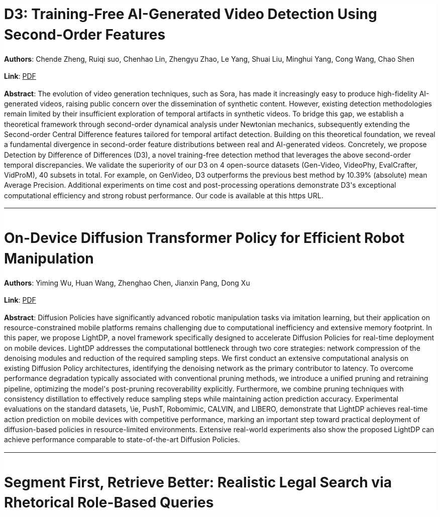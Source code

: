 # D3: Training-Free AI-Generated Video Detection Using Second-Order Features 

**Authors**: Chende Zheng, Ruiqi suo, Chenhao Lin, Zhengyu Zhao, Le Yang, Shuai Liu, Minghui Yang, Cong Wang, Chao Shen  

**Link**: [PDF](https://arxiv.org/pdf/2508.00701)  

**Abstract**: The evolution of video generation techniques, such as Sora, has made it increasingly easy to produce high-fidelity AI-generated videos, raising public concern over the dissemination of synthetic content. However, existing detection methodologies remain limited by their insufficient exploration of temporal artifacts in synthetic videos. To bridge this gap, we establish a theoretical framework through second-order dynamical analysis under Newtonian mechanics, subsequently extending the Second-order Central Difference features tailored for temporal artifact detection. Building on this theoretical foundation, we reveal a fundamental divergence in second-order feature distributions between real and AI-generated videos. Concretely, we propose Detection by Difference of Differences (D3), a novel training-free detection method that leverages the above second-order temporal discrepancies. We validate the superiority of our D3 on 4 open-source datasets (Gen-Video, VideoPhy, EvalCrafter, VidProM), 40 subsets in total. For example, on GenVideo, D3 outperforms the previous best method by 10.39% (absolute) mean Average Precision. Additional experiments on time cost and post-processing operations demonstrate D3's exceptional computational efficiency and strong robust performance. Our code is available at this https URL. 

---
# On-Device Diffusion Transformer Policy for Efficient Robot Manipulation 

**Authors**: Yiming Wu, Huan Wang, Zhenghao Chen, Jianxin Pang, Dong Xu  

**Link**: [PDF](https://arxiv.org/pdf/2508.00697)  

**Abstract**: Diffusion Policies have significantly advanced robotic manipulation tasks via imitation learning, but their application on resource-constrained mobile platforms remains challenging due to computational inefficiency and extensive memory footprint. In this paper, we propose LightDP, a novel framework specifically designed to accelerate Diffusion Policies for real-time deployment on mobile devices. LightDP addresses the computational bottleneck through two core strategies: network compression of the denoising modules and reduction of the required sampling steps. We first conduct an extensive computational analysis on existing Diffusion Policy architectures, identifying the denoising network as the primary contributor to latency. To overcome performance degradation typically associated with conventional pruning methods, we introduce a unified pruning and retraining pipeline, optimizing the model's post-pruning recoverability explicitly. Furthermore, we combine pruning techniques with consistency distillation to effectively reduce sampling steps while maintaining action prediction accuracy. Experimental evaluations on the standard datasets, \ie, PushT, Robomimic, CALVIN, and LIBERO, demonstrate that LightDP achieves real-time action prediction on mobile devices with competitive performance, marking an important step toward practical deployment of diffusion-based policies in resource-limited environments. Extensive real-world experiments also show the proposed LightDP can achieve performance comparable to state-of-the-art Diffusion Policies. 

---
# Segment First, Retrieve Better: Realistic Legal Search via Rhetorical Role-Based Queries 
